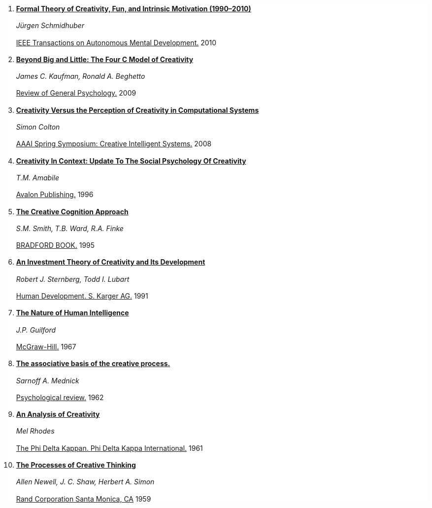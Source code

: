 1. **[Formal Theory of Creativity, Fun, and Intrinsic Motivation (1990–2010)](https://ieeexplore.ieee.org/document/5508364)**

    *Jürgen Schmidhuber*

    <u>IEEE Transactions on Autonomous Mental Development.</u> 2010

1. **[Beyond Big and Little: The Four C Model of Creativity](https://doi.org/10.1037/a0013688)**

    *James C. Kaufman, Ronald A. Beghetto*

    <u>Review of General Psychology.</u> 2009

1. **[Creativity Versus the Perception of Creativity in Computational Systems](https://api.semanticscholar.org/CorpusID:2876679)**

    *Simon Colton*

    <u>AAAI Spring Symposium: Creative Intelligent Systems.</u> 2008

1. **[Creativity In Context: Update To The Social Psychology Of Creativity](https://books.google.ch/books?id=pZI4DgAAQBAJ)**

    *T.M. Amabile*

    <u>Avalon Publishing.</u> 1996

1. **[The Creative Cognition Approach](https://books.google.ch/books?id=iEMWI4Z1rF8C)**

    *S.M. Smith, T.B. Ward, R.A. Finke*

    <u>BRADFORD BOOK.</u> 1995

1. **[An Investment Theory of Creativity and Its Development](http://www.jstor.org/stable/26767348)**

    *Robert J. Sternberg, Todd I. Lubart*

    <u>Human Development. S. Karger AG.</u> 1991

1. **[The Nature of Human Intelligence](https://books.google.ch/books?id=T-ZJAAAAMAAJ)**

    *J.P. Guilford*

    <u>McGraw-Hill.</u> 1967

1. **[The associative basis of the creative process.](https://api.semanticscholar.org/CorpusID:6702759)**

    *Sarnoff A. Mednick*

    <u>Psychological review.</u> 1962

1. **[An Analysis of Creativity](http://www.jstor.org/stable/20342603)**

    *Mel Rhodes*

    <u>The Phi Delta Kappan. Phi Delta Kappa International.</u> 1961

1. **[The Processes of Creative Thinking](https://api.semanticscholar.org/CorpusID:121728459)**

    *Allen Newell, J. C. Shaw, Herbert A. Simon*

    <u>Rand Corporation Santa Monica, CA</u> 1959
